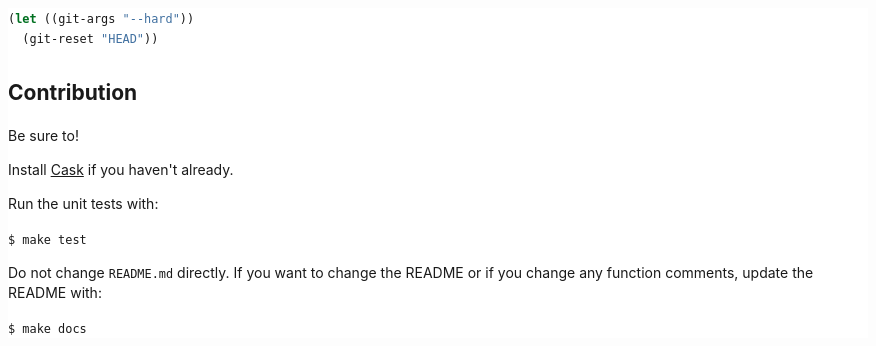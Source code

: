```lisp
(let ((git-args "--hard"))
  (git-reset "HEAD"))
```

## Contribution

Be sure to!

Install [Cask](https://github.com/cask/cask) if you haven't
already.

Run the unit tests with:

    $ make test

Do not change `README.md` directly. If you want to change the README
or if you change any function comments, update the README with:

    $ make docs
